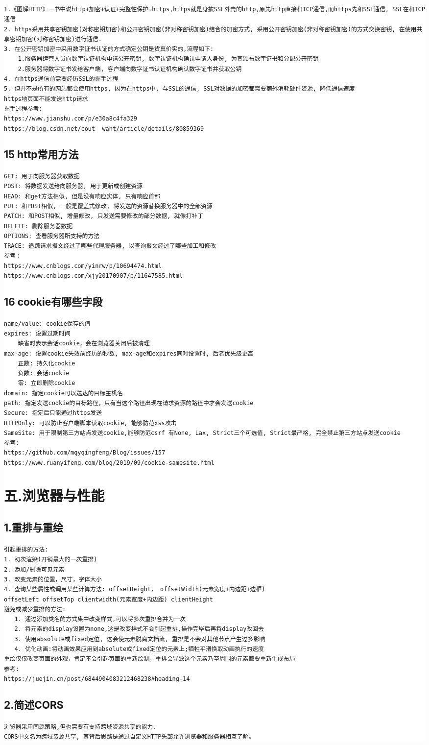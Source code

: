     1.《图解HTTP》一书中说http+加密+认证+完整性保护=https,https就是身披SSL外壳的http,原先http直接和TCP通信,而https先和SSL通信, SSL在和TCP通信
    2. https采用共享密钥加密(对称密钥加密)和公开密钥加密(非对称密钥加密)结合的加密方式, 采用公开密钥加密(非对称密钥加密)的方式交换密钥, 在使用共享密钥加密(对称密钥加密)进行通信.
    3. 在公开密钥加密中采用数字证书认证的方式确定公钥是货真价实的,流程如下:
        1.服务器运营人员向数字认证机构申请公开密钥, 数字认证机构确认申请人身份, 为其颁布数字证书和分配公开密钥
        2.服务器将数字证书发给客户端, 客户端向数字证书认证机构确认数字证书并获取公钥
    4. 在https通信前需要经历SSL的握手过程
    5. 但并不是所有的网站都会使用https, 因为在https中, 与SSL的通信, SSL对数据的加密都需要额外消耗硬件资源, 降低通信速度
    https地页面不能发送http请求
    握手过程参考:
    https://www.jianshu.com/p/e30a8c4fa329
    https://blog.csdn.net/cout__waht/article/details/80859369
##  15 http常用方法
    GET: 用于向服务器获取数据
    POST: 将数据发送给向服务器, 用于更新或创建资源
    HEAD: 和get方法相似, 但是没有响应实体, 只有响应首部
    PUT: 和POST相似, 一般是覆盖式修改, 将发送的资源替换服务器中的全部资源
    PATCH: 和POST相似, 增量修改, 只发送需要修改的部分数据, 就像打补丁
    DELETE: 删除服务器数据
    OPTIONS: 查看服务器所支持的方法
    TRACE: 追踪请求报文经过了哪些代理服务器, 以查询报文经过了哪些加工和修改 
    参考：
    https://www.cnblogs.com/yinrw/p/10694474.html
    https://www.cnblogs.com/xjy20170907/p/11647585.html 
##  16 cookie有哪些字段
    name/value: cookie保存的值
    expires: 设置过期时间
        缺省时表示会话cookie，会在浏览器关闭后被清理
    max-age: 设置cookie失效前经历的秒数, max-age和expires同时设置时, 后者优先级更高 
        正数: 持久化cookie
        负数: 会话cookie
        零: 立即删除cookie
    domain: 指定cookie可以送达的目标主机名
    path: 指定发送cookie的目标路径，只有当这个路径出现在请求资源的路径中才会发送cookie
    Secure: 指定后只能通过https发送
    HTTPOnly: 可以防止客户端脚本读取cookie, 能够防范xss攻击
    SameSite: 用于限制第三方站点发送cookie,能够防范csrf 有None, Lax, Strict三个可选值, Strict最严格, 完全禁止第三方站点发送cookie
    参考:
    https://github.com/mqyqingfeng/Blog/issues/157
    https://www.ruanyifeng.com/blog/2019/09/cookie-samesite.html
# 五.浏览器与性能
## 1.重排与重绘
    引起重排的方法:
    1. 初次渲染(开销最大的一次重排)
    2. 添加/删除可见元素
    3. 改变元素的位置，尺寸，字体大小
    4. 查询某些属性或调用某些计算方法: offsetHeight， offsetWidth(元素宽度+内边距+边框) 
    offsetLeft offsetTop clientwidth(元素宽度+内边距) clientHeight
    避免或减少重排的方法:
       1. 通过添加类名的方式集中改变样式,可以将多次重排合并为一次
       2. 将元素的display设置为none,这是改变样式不会引起重排,操作完毕后再将display改回去
       3. 使用absolute或fixed定位, 这会使元素脱离文档流, 重排是不会对其他节点产生过多影响
       4. 优化动画:将动画效果应用到absolute或fixed定位的元素上;牺牲平滑换取动画执行的速度
    重绘仅仅改变页面的外观，肯定不会引起页面的重新绘制，重排会导致这个元素乃至周围的元素都要重新生成布局
    参考:
    https://juejin.cn/post/6844904083212468238#heading-14
## 2.简述CORS
    浏览器采用同源策略,但也需要有支持跨域资源共享的能力. 
    CORS中文名为跨域资源共享, 其背后思路是通过自定义HTTP头部允许浏览器和服务器相互了解。